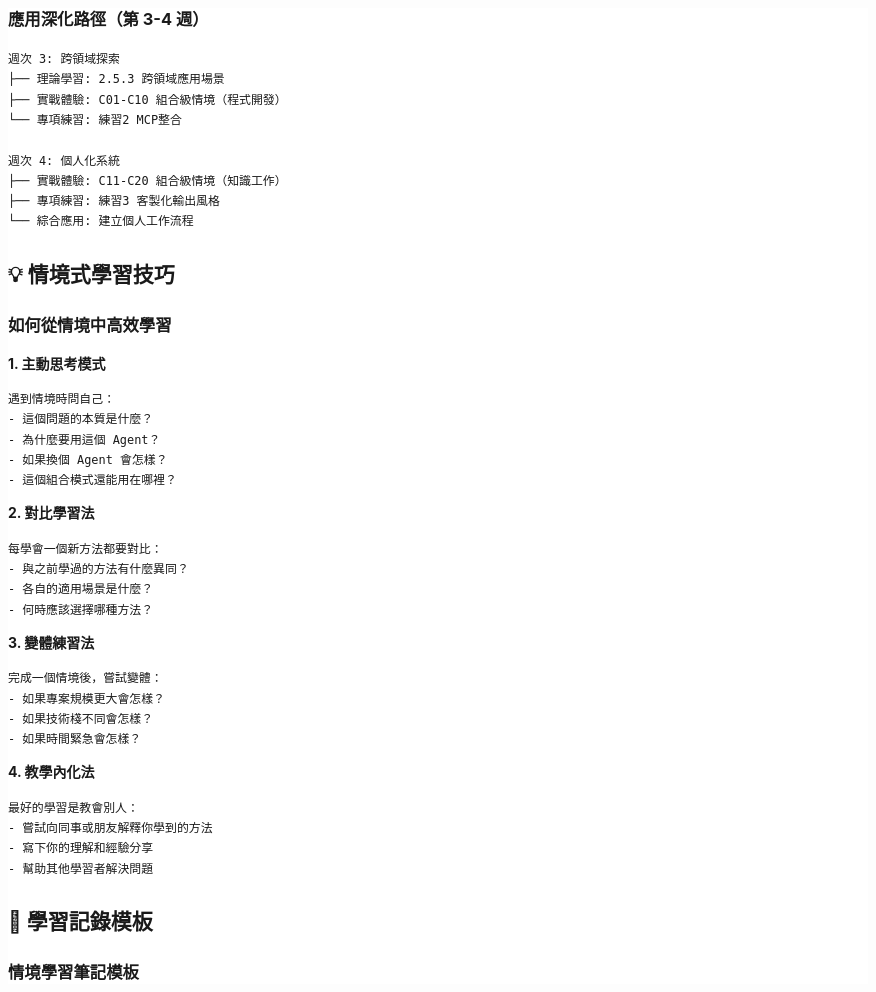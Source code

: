 ### 應用深化路徑（第 3-4 週）

```
週次 3: 跨領域探索
├── 理論學習: 2.5.3 跨領域應用場景
├── 實戰體驗: C01-C10 組合級情境（程式開發）
└── 專項練習: 練習2 MCP整合

週次 4: 個人化系統
├── 實戰體驗: C11-C20 組合級情境（知識工作）
├── 專項練習: 練習3 客製化輸出風格
└── 綜合應用: 建立個人工作流程
```

## 💡 情境式學習技巧

### 如何從情境中高效學習

**1. 主動思考模式**
```
遇到情境時問自己：
- 這個問題的本質是什麼？
- 為什麼要用這個 Agent？
- 如果換個 Agent 會怎樣？
- 這個組合模式還能用在哪裡？
```

**2. 對比學習法**
```
每學會一個新方法都要對比：
- 與之前學過的方法有什麼異同？
- 各自的適用場景是什麼？
- 何時應該選擇哪種方法？
```

**3. 變體練習法**
```
完成一個情境後，嘗試變體：
- 如果專案規模更大會怎樣？
- 如果技術棧不同會怎樣？
- 如果時間緊急會怎樣？
```

**4. 教學內化法**
```
最好的學習是教會別人：
- 嘗試向同事或朋友解釋你學到的方法
- 寫下你的理解和經驗分享
- 幫助其他學習者解決問題
```

## 📝 學習記錄模板

### 情境學習筆記模板
